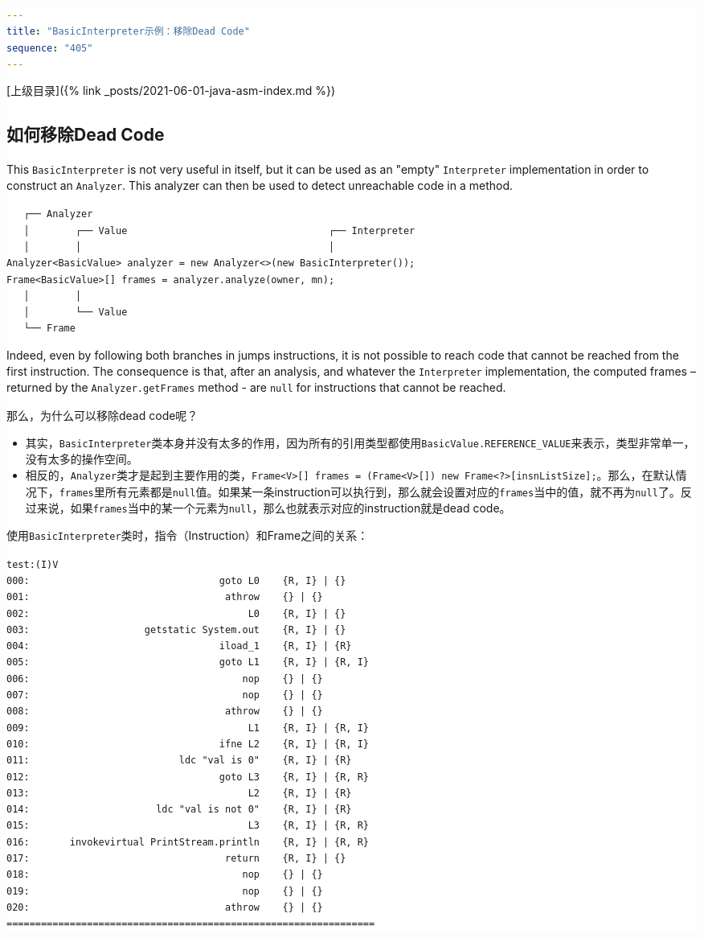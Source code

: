 ```yaml
---
title: "BasicInterpreter示例：移除Dead Code"
sequence: "405"
---
```


[上级目录]({% link _posts/2021-06-01-java-asm-index.md %})

## 如何移除Dead Code

This `BasicInterpreter` is not very useful in itself,
but it can be used as an "empty" `Interpreter` implementation in order to construct an `Analyzer`.
This analyzer can then be used to detect unreachable code in a method.

```text
   ┌── Analyzer
   │        ┌── Value                                   ┌── Interpreter
   │        │                                           │
Analyzer<BasicValue> analyzer = new Analyzer<>(new BasicInterpreter());
Frame<BasicValue>[] frames = analyzer.analyze(owner, mn);
   │        │
   │        └── Value
   └── Frame
```

Indeed, even by following both branches in jumps instructions,
it is not possible to reach code that cannot be reached from the first instruction.
The consequence is that, after an analysis, and whatever the `Interpreter` implementation,
the computed frames – returned by the `Analyzer.getFrames` method - are `null` for instructions that cannot be reached.

那么，为什么可以移除dead code呢？

- 其实，`BasicInterpreter`类本身并没有太多的作用，因为所有的引用类型都使用`BasicValue.REFERENCE_VALUE`来表示，类型非常单一，没有太多的操作空间。
- 相反的，`Analyzer`类才是起到主要作用的类，`Frame<V>[] frames = (Frame<V>[]) new Frame<?>[insnListSize];`。那么，在默认情况下，`frames`里所有元素都是`null`值。如果某一条instruction可以执行到，那么就会设置对应的`frames`当中的值，就不再为`null`了。反过来说，如果`frames`当中的某一个元素为`null`，那么也就表示对应的instruction就是dead code。

使用`BasicInterpreter`类时，指令（Instruction）和Frame之间的关系：

```text
test:(I)V
000:                                 goto L0    {R, I} | {}
001:                                  athrow    {} | {}
002:                                      L0    {R, I} | {}
003:                    getstatic System.out    {R, I} | {}
004:                                 iload_1    {R, I} | {R}
005:                                 goto L1    {R, I} | {R, I}
006:                                     nop    {} | {}
007:                                     nop    {} | {}
008:                                  athrow    {} | {}
009:                                      L1    {R, I} | {R, I}
010:                                 ifne L2    {R, I} | {R, I}
011:                          ldc "val is 0"    {R, I} | {R}
012:                                 goto L3    {R, I} | {R, R}
013:                                      L2    {R, I} | {R}
014:                      ldc "val is not 0"    {R, I} | {R}
015:                                      L3    {R, I} | {R, R}
016:       invokevirtual PrintStream.println    {R, I} | {R, R}
017:                                  return    {R, I} | {}
018:                                     nop    {} | {}
019:                                     nop    {} | {}
020:                                  athrow    {} | {}
================================================================
```
